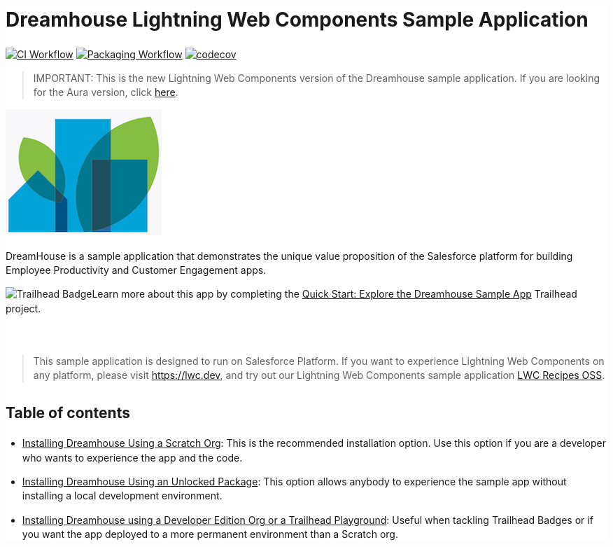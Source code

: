 # Dreamhouse Lightning Web Components Sample Application

[![CI Workflow](https://github.com/trailheadapps/dreamhouse-lwc/workflows/CI/badge.svg)](https://github.com/trailheadapps/dreamhouse-lwc/actions?query=workflow%3ACI) [![Packaging Workflow](https://github.com/trailheadapps/dreamhouse-lwc/workflows/Packaging/badge.svg)](https://github.com/trailheadapps/dreamhouse-lwc/actions?query=workflow%3APackaging) [![codecov](https://codecov.io/gh/trailheadapps/dreamhouse-lwc/branch/main/graph/badge.svg)](https://codecov.io/gh/trailheadapps/dreamhouse-lwc)

> IMPORTANT: This is the new Lightning Web Components version of the Dreamhouse sample application. If you are looking for the Aura version, click [here](https://github.com/dreamhouseapp/dreamhouse-sfdx).

![dreamhouse-logo](dreamhouse-logo.png)

DreamHouse is a sample application that demonstrates the unique value proposition of the Salesforce platform for building Employee Productivity and Customer Engagement apps.

<div>
    <img src="https://res.cloudinary.com/hy4kyit2a/f_auto,fl_lossy,q_70,w_50/learn/projects/quick-start-dreamhouse-sample-app/17d9a9454cb84973b3adfe25e9f12b01_badge.png" align="left" alt="Trailhead Badge"/>
    Learn more about this app by completing the <a href="https://trailhead.salesforce.com/en/content/learn/projects/quick-start-dreamhouse-sample-app">Quick Start: Explore the Dreamhouse Sample App</a> Trailhead project.
    <br/>
    <br/>
    <br/>
</div>

> This sample application is designed to run on Salesforce Platform. If you want to experience Lightning Web Components on any platform, please visit https://lwc.dev, and try out our Lightning Web Components sample application [LWC Recipes OSS](https://github.com/trailheadapps/lwc-recipes-oss).

## Table of contents

-   [Installing Dreamhouse Using a Scratch Org](#installing-dreamhouse-using-a-scratch-org): This is the recommended installation option. Use this option if you are a developer who wants to experience the app and the code.

-   [Installing Dreamhouse Using an Unlocked Package](#installing-dreamhouse-using-an-unlocked-package): This option allows anybody to experience the sample app without installing a local development environment.

-   [Installing Dreamhouse using a Developer Edition Org or a Trailhead Playground](#installing-dreamhouse-using-a-developer-edition-org-or-a-trailhead-playground): Useful when tackling Trailhead Badges or if you want the app deployed to a more permanent environment than a Scratch org.
